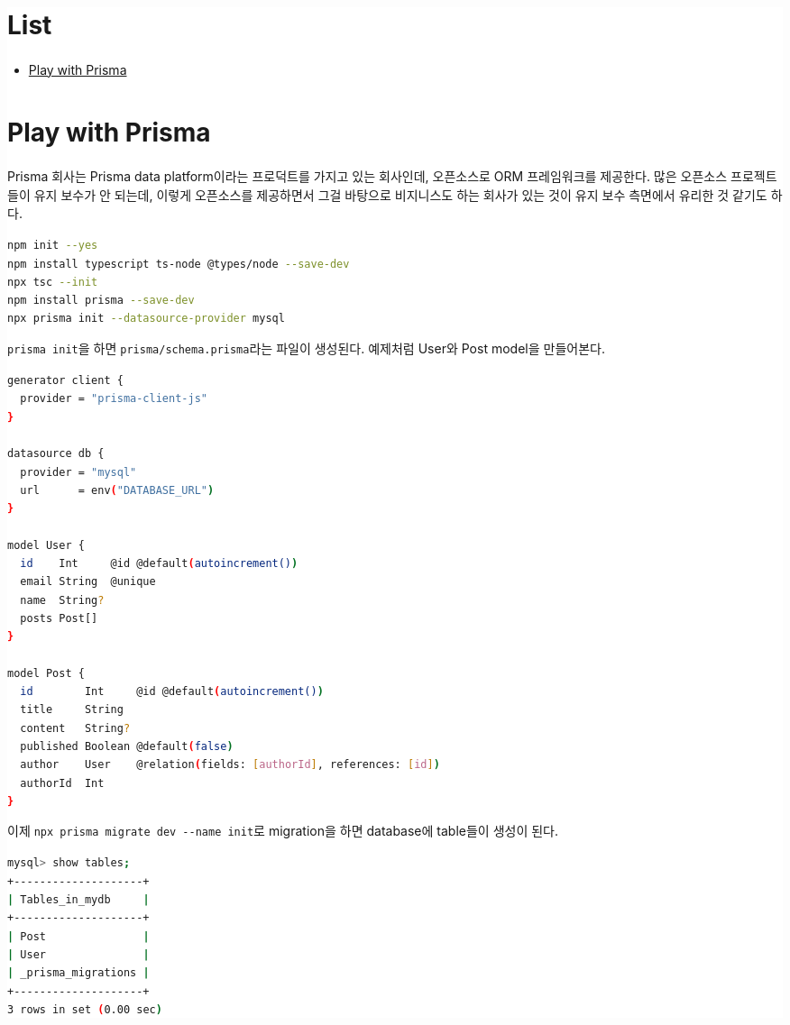 # List 
- [Play with Prisma](#play-with-prisma)


# Play with Prisma

Prisma 회사는 Prisma data platform이라는 프로덕트를 가지고 있는 회사인데, 오픈소스로 ORM 프레임워크를 제공한다. 많은 오픈소스 프로젝트들이 유지 보수가 안 되는데, 이렇게 오픈소스를 제공하면서 그걸 바탕으로 비지니스도 하는 회사가 있는 것이 유지 보수 측면에서 유리한 것 같기도 하다.

```bash
npm init --yes
npm install typescript ts-node @types/node --save-dev
npx tsc --init
npm install prisma --save-dev
npx prisma init --datasource-provider mysql
```

`prisma init`을 하면 `prisma/schema.prisma`라는 파일이 생성된다. 예제처럼 User와 Post model을 만들어본다.

```bash
generator client {
  provider = "prisma-client-js"
}

datasource db {
  provider = "mysql"
  url      = env("DATABASE_URL")
}

model User {
  id    Int     @id @default(autoincrement())
  email String  @unique
  name  String?
  posts Post[]
}

model Post {
  id        Int     @id @default(autoincrement())
  title     String
  content   String?
  published Boolean @default(false)
  author    User    @relation(fields: [authorId], references: [id])
  authorId  Int
}
```

이제 `npx prisma migrate dev --name init`로 migration을 하면 database에 table들이 생성이 된다.

```bash
mysql> show tables;
+--------------------+
| Tables_in_mydb     |
+--------------------+
| Post               |
| User               |
| _prisma_migrations |
+--------------------+
3 rows in set (0.00 sec)
```
